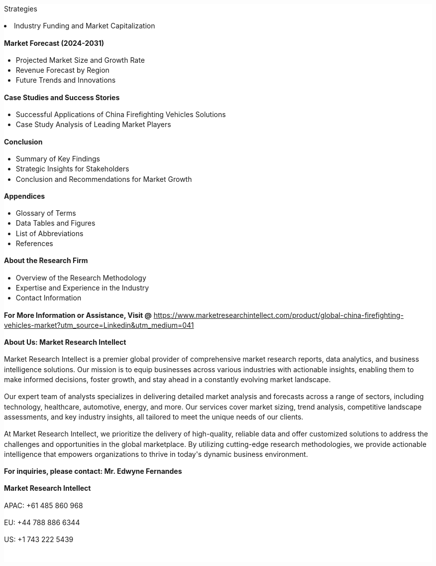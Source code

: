Strategies</li><li>Industry Funding and Market Capitalization</li></ul><p><strong>Market Forecast (2024-2031)</strong></p><ul><li>Projected Market Size and Growth Rate</li><li>Revenue Forecast by Region</li><li>Future Trends and Innovations</li></ul><p><strong>Case Studies and Success Stories</strong></p><ul><li>Successful Applications of China Firefighting Vehicles Solutions</li><li>Case Study Analysis of Leading Market Players</li></ul><p><strong>Conclusion</strong></p><ul><li>Summary of Key Findings</li><li>Strategic Insights for Stakeholders</li><li>Conclusion and Recommendations for Market Growth</li></ul><p><strong>Appendices</strong></p><ul><li>Glossary of Terms</li><li>Data Tables and Figures</li><li>List of Abbreviations</li><li>References</li></ul><p><strong>About the Research Firm</strong></p><ul><li>Overview of the Research Methodology</li><li>Expertise and Experience in the Industry</li><li>Contact Information</li></ul></div><div class="article-main__content" data-test-id="publishing-text-block"><p><span class="font-[700]"><strong>For More Information or Assistance, Visit @</strong>&nbsp;<a href="https://www.marketresearchintellect.com/product/global-china-firefighting-vehicles-market?utm_source=Linkedin&utm_medium=041">https://www.marketresearchintellect.com/product/global-china-firefighting-vehicles-market?utm_source=Linkedin&utm_medium=041</a></span></p><p><strong>About Us: Market Research Intellect</strong></p><p>Market Research Intellect is a premier global provider of comprehensive market research reports, data analytics, and business intelligence solutions. Our mission is to equip businesses across various industries with actionable insights, enabling them to make informed decisions, foster growth, and stay ahead in a constantly evolving market landscape.</p><p>Our expert team of analysts specializes in delivering detailed market analysis and forecasts across a range of sectors, including technology, healthcare, automotive, energy, and more. Our services cover market sizing, trend analysis, competitive landscape assessments, and key industry insights, all tailored to meet the unique needs of our clients.</p><p>At Market Research Intellect, we prioritize the delivery of high-quality, reliable data and offer customized solutions to address the challenges and opportunities in the global marketplace. By utilizing cutting-edge research methodologies, we provide actionable intelligence that empowers organizations to thrive in today's dynamic business environment.</p><p><strong>For inquiries, please contact: Mr. Edwyne Fernandes</strong></p><p><strong>Market Research Intellect</strong></p><p>APAC: +61 485 860 968</p><p>EU: +44 788 886 6344</p><p>US: +1 743 222 5439</p></div><div class="article-main__content" data-test-id="publishing-text-block">&nbsp;</div>
